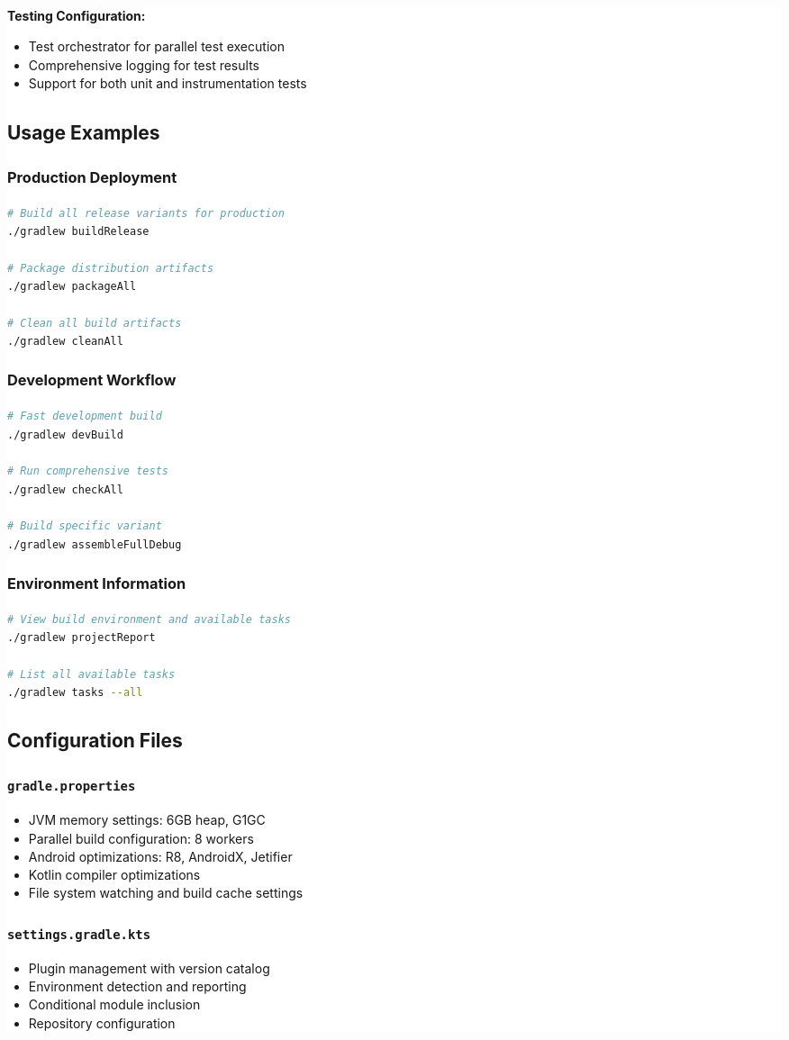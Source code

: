 **Testing Configuration:**
- Test orchestrator for parallel test execution
- Comprehensive logging for test results
- Support for both unit and instrumentation tests

## Usage Examples

### Production Deployment
```bash
# Build all release variants for production
./gradlew buildRelease

# Package distribution artifacts
./gradlew packageAll

# Clean all build artifacts
./gradlew cleanAll
```

### Development Workflow
```bash
# Fast development build
./gradlew devBuild

# Run comprehensive tests
./gradlew checkAll

# Build specific variant
./gradlew assembleFullDebug
```

### Environment Information
```bash
# View build environment and available tasks
./gradlew projectReport

# List all available tasks
./gradlew tasks --all
```

## Configuration Files

### `gradle.properties`
- JVM memory settings: 6GB heap, G1GC
- Parallel build configuration: 8 workers
- Android optimizations: R8, AndroidX, Jetifier
- Kotlin compiler optimizations
- File system watching and build cache settings

### `settings.gradle.kts`
- Plugin management with version catalog
- Environment detection and reporting
- Conditional module inclusion
- Repository configuration
